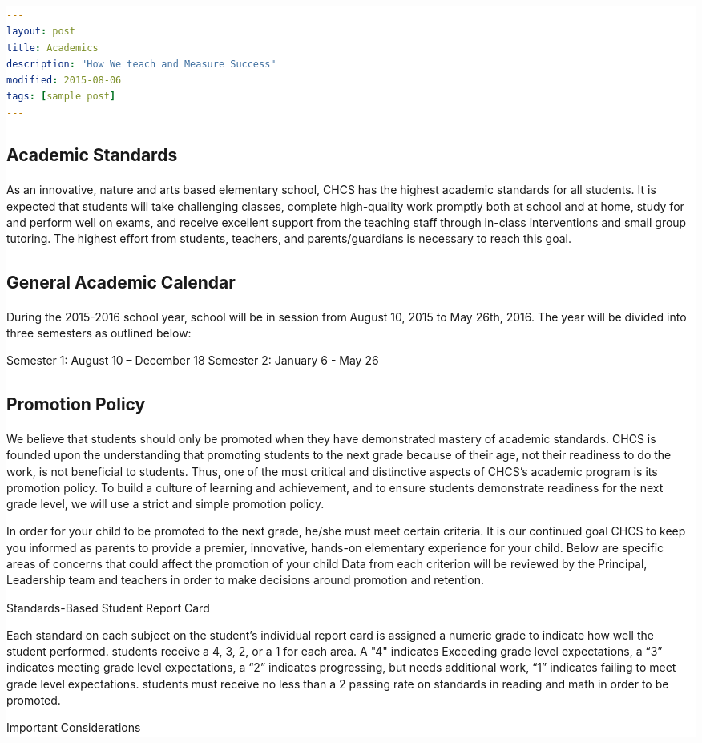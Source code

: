 ```yaml
---
layout: post
title: Academics
description: "How We teach and Measure Success"
modified: 2015-08-06
tags: [sample post]
---
```


## Academic Standards

As an innovative, nature and arts based elementary school, CHCS has the highest academic standards for all students.  It is expected that students will take challenging classes, complete high-quality work promptly both at school and at home, study for and perform well on exams, and receive excellent support from the teaching staff through in-class interventions and small group tutoring.  The highest effort from students, teachers, and parents/guardians is necessary to reach this goal.

## General Academic Calendar

During the 2015-2016 school year, school will be in session from August 10, 2015 to May 26th, 2016.  The year will be divided into three semesters as outlined below:

  Semester 1: August 10 – December 18
  Semester 2: January 6 - May 26


## Promotion Policy

We believe that students should only be promoted when they have demonstrated mastery of academic standards.  CHCS is founded upon the understanding that promoting students to the next grade because of their age, not their readiness to do the work, is not beneficial to students.  Thus, one of the most critical and distinctive aspects of CHCS’s academic program is its promotion policy.  To build a culture of learning and achievement, and to ensure students demonstrate readiness for the next grade level, we will use a strict and simple promotion policy.

In order for your child to be promoted to the next grade, he/she must meet certain criteria.  It is our continued goal CHCS to keep you informed as parents to provide a premier, innovative, hands-on elementary experience for your child.  Below are specific areas of concerns that could affect the promotion of your child  Data from each criterion will be reviewed by the Principal, Leadership team and teachers in order to make decisions around promotion and retention.

Standards-Based Student Report Card

Each standard on each subject on the student’s individual report card is assigned a numeric grade to indicate how well the student performed.  students receive a 4, 3, 2, or a 1 for each area.  A "4" indicates Exceeding grade level expectations, a “3” indicates meeting grade level expectations, a “2” indicates progressing, but needs additional work, “1” indicates failing to meet grade level expectations.  students must receive no less than a 2 passing rate on standards in reading and math in order to be promoted.

Important Considerations
